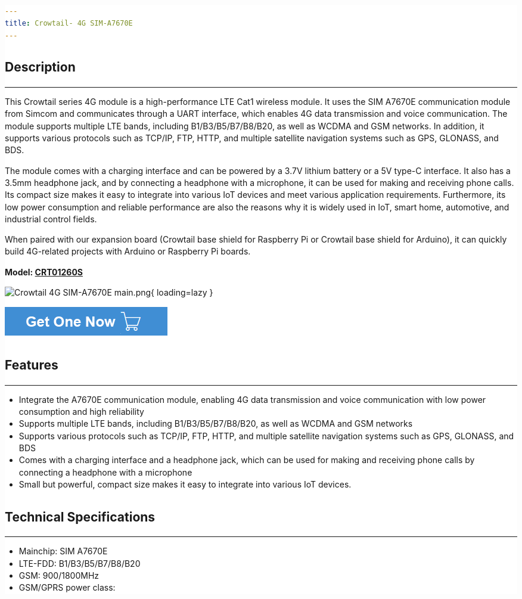 ```yaml
---
title: Crowtail- 4G SIM-A7670E
---
```


## Description
-----------

This Crowtail series 4G module is a high-performance LTE Cat1 wireless module. It uses the SIM A7670E communication module from Simcom and communicates through a UART interface, which enables 4G data transmission and voice communication. The module supports multiple LTE bands, including B1/B3/B5/B7/B8/B20, as well as WCDMA and GSM networks. In addition, it supports various protocols such as TCP/IP, FTP, HTTP, and multiple satellite navigation systems such as GPS, GLONASS, and BDS.

The module comes with a charging interface and can be powered by a 3.7V lithium battery or a 5V type-C interface. It also has a 3.5mm headphone jack, and by connecting a headphone with a microphone, it can be used for making and receiving phone calls. Its compact size makes it easy to integrate into various IoT devices and meet various application requirements. Furthermore, its low power consumption and reliable performance are also the reasons why it is widely used in IoT, smart home, automotive, and industrial control fields.

When paired with our expansion board (Crowtail base shield for Raspberry Pi or Crowtail base shield for Arduino), it can quickly build 4G-related projects with Arduino or Raspberry Pi boards.

**Model: [CRT01260S](https://www.elecrow.com/crowtail-sim-a7670e-4g-module-gps-breakout-board-support-gps-glonass-bds.html)**

![Crowtail 4G SIM-A7670E main.png](https://wiki.elecrow.com/images/thumb/5/5e/Crowtail_4G_SIM-A7670E_main.png/600px-Crowtail_4G_SIM-A7670E_main.png){ loading=lazy }

[![Alt text](../../assets/images/Get_one_now.png)](https://www.elecrow.com/crowtail-sim-a7670e-4g-module-gps-breakout-board-support-gps-glonass-bds.html?wiki "Title text")

## Features
--------

- Integrate the A7670E communication module, enabling 4G data transmission and voice communication with low power consumption and high reliability
- Supports multiple LTE bands, including B1/B3/B5/B7/B8/B20, as well as WCDMA and GSM networks
- Supports various protocols such as TCP/IP, FTP, HTTP, and multiple satellite navigation systems such as GPS, GLONASS, and BDS
- Comes with a charging interface and a headphone jack, which can be used for making and receiving phone calls by connecting a headphone with a microphone
- Small but powerful, compact size makes it easy to integrate into various IoT devices.

## Technical Specifications
------------------------

- Mainchip: SIM A7670E
- LTE-FDD: B1/B3/B5/B7/B8/B20
- GSM: 900/1800MHz
- GSM/GPRS power class:
